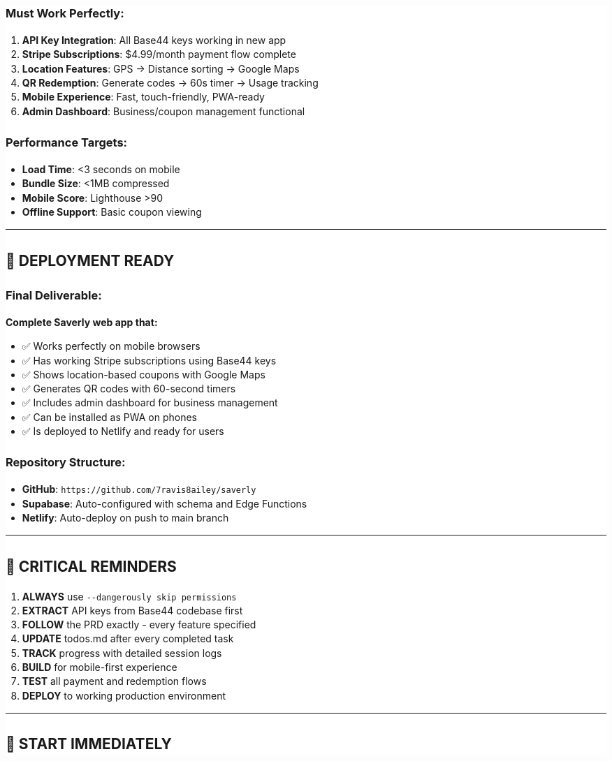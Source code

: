 ### Must Work Perfectly:
1. **API Key Integration**: All Base44 keys working in new app
2. **Stripe Subscriptions**: $4.99/month payment flow complete
3. **Location Features**: GPS → Distance sorting → Google Maps
4. **QR Redemption**: Generate codes → 60s timer → Usage tracking
5. **Mobile Experience**: Fast, touch-friendly, PWA-ready
6. **Admin Dashboard**: Business/coupon management functional

### Performance Targets:
- **Load Time**: <3 seconds on mobile
- **Bundle Size**: <1MB compressed  
- **Mobile Score**: Lighthouse >90
- **Offline Support**: Basic coupon viewing

---

## 🎯 DEPLOYMENT READY

### Final Deliverable:
**Complete Saverly web app that:**
- ✅ Works perfectly on mobile browsers
- ✅ Has working Stripe subscriptions using Base44 keys
- ✅ Shows location-based coupons with Google Maps
- ✅ Generates QR codes with 60-second timers
- ✅ Includes admin dashboard for business management
- ✅ Can be installed as PWA on phones
- ✅ Is deployed to Netlify and ready for users

### Repository Structure:
- **GitHub**: `https://github.com/7ravis8ailey/saverly`
- **Supabase**: Auto-configured with schema and Edge Functions
- **Netlify**: Auto-deploy on push to main branch

---

## 🚨 CRITICAL REMINDERS

1. **ALWAYS** use `--dangerously skip permissions`
2. **EXTRACT** API keys from Base44 codebase first
3. **FOLLOW** the PRD exactly - every feature specified
4. **UPDATE** todos.md after every completed task
5. **TRACK** progress with detailed session logs
6. **BUILD** for mobile-first experience
7. **TEST** all payment and redemption flows
8. **DEPLOY** to working production environment

---

## 🚀 START IMMEDIATELY
